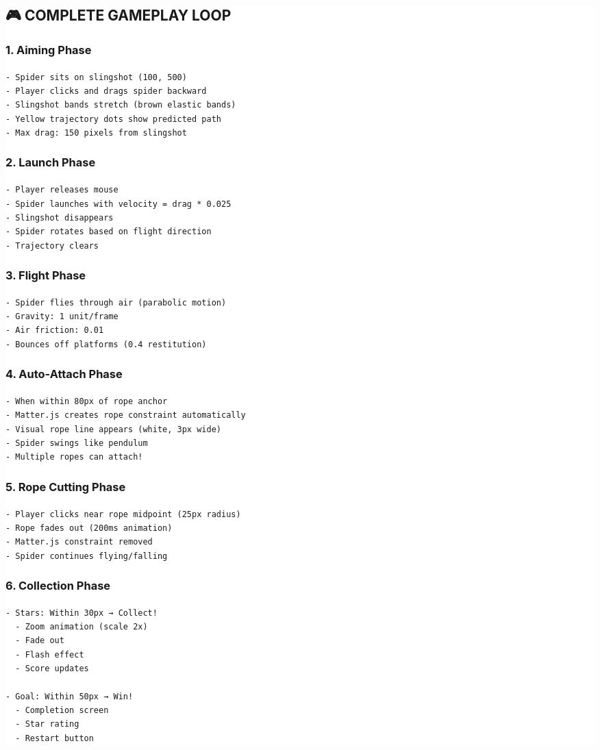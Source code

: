 
## 🎮 **COMPLETE GAMEPLAY LOOP**

### **1. Aiming Phase**
```
- Spider sits on slingshot (100, 500)
- Player clicks and drags spider backward
- Slingshot bands stretch (brown elastic bands)
- Yellow trajectory dots show predicted path
- Max drag: 150 pixels from slingshot
```

### **2. Launch Phase**
```
- Player releases mouse
- Spider launches with velocity = drag * 0.025
- Slingshot disappears
- Spider rotates based on flight direction
- Trajectory clears
```

### **3. Flight Phase**
```
- Spider flies through air (parabolic motion)
- Gravity: 1 unit/frame
- Air friction: 0.01
- Bounces off platforms (0.4 restitution)
```

### **4. Auto-Attach Phase**
```
- When within 80px of rope anchor
- Matter.js creates rope constraint automatically
- Visual rope line appears (white, 3px wide)
- Spider swings like pendulum
- Multiple ropes can attach!
```

### **5. Rope Cutting Phase**
```
- Player clicks near rope midpoint (25px radius)
- Rope fades out (200ms animation)
- Matter.js constraint removed
- Spider continues flying/falling
```

### **6. Collection Phase**
```
- Stars: Within 30px → Collect!
  - Zoom animation (scale 2x)
  - Fade out
  - Flash effect
  - Score updates
  
- Goal: Within 50px → Win!
  - Completion screen
  - Star rating
  - Restart button
```
